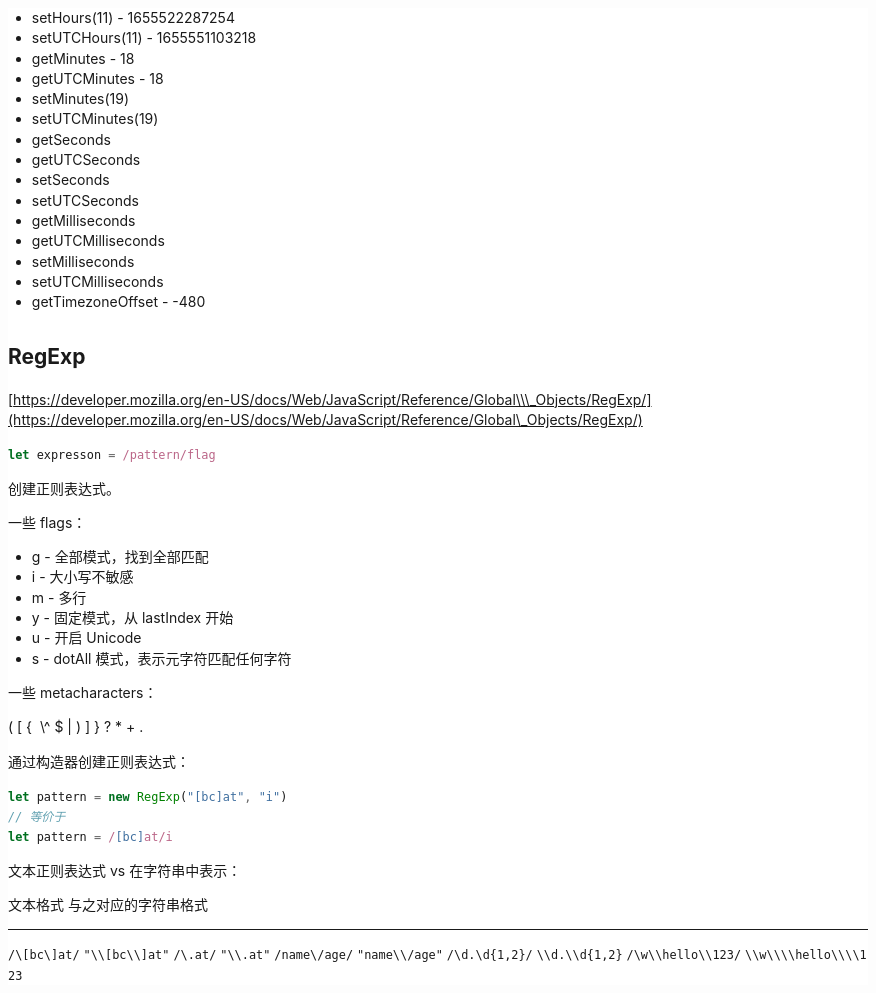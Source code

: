-   setHours(11) - 1655522287254
-   setUTCHours(11) - 1655551103218
-   getMinutes - 18
-   getUTCMinutes - 18
-   setMinutes(19)
-   setUTCMinutes(19)
-   getSeconds
-   getUTCSeconds
-   setSeconds
-   setUTCSeconds
-   getMilliseconds
-   getUTCMilliseconds
-   setMilliseconds
-   setUTCMilliseconds
-   getTimezoneOffset - -480

## RegExp

[https://developer.mozilla.org/en-US/docs/Web/JavaScript/Reference/Global\\\_Objects/RegExp/](https://developer.mozilla.org/en-US/docs/Web/JavaScript/Reference/Global\_Objects/RegExp/)

``` js
let expresson = /pattern/flag
```

创建正则表达式。

一些 flags：

-   g - 全部模式，找到全部匹配
-   i - 大小写不敏感
-   m - 多行
-   y - 固定模式，从 lastIndex 开始
-   u - 开启 Unicode
-   s - dotAll 模式，表示元字符匹配任何字符

一些 metacharacters：

( \[ {  \\\^ \$ \| ) \] } ? \* + .

通过构造器创建正则表达式：

``` js
let pattern = new RegExp("[bc]at", "i")
// 等价于
let pattern = /[bc]at/i
```

文本正则表达式 vs 在字符串中表示：

  文本格式                        与之对应的字符串格式
  ------------------------------- ----------------------------------
  `/\[bc\]at/`         `"\\[bc\\]at"`
  `/\.at/`             `"\\.at"`
  `/name\/age/`        `"name\\/age"`
  `/\d.\d{1,2}/`       `\\d.\\d{1,2}`
  `/\w\\hello\\123/`   `\\w\\\\hello\\\\123`
